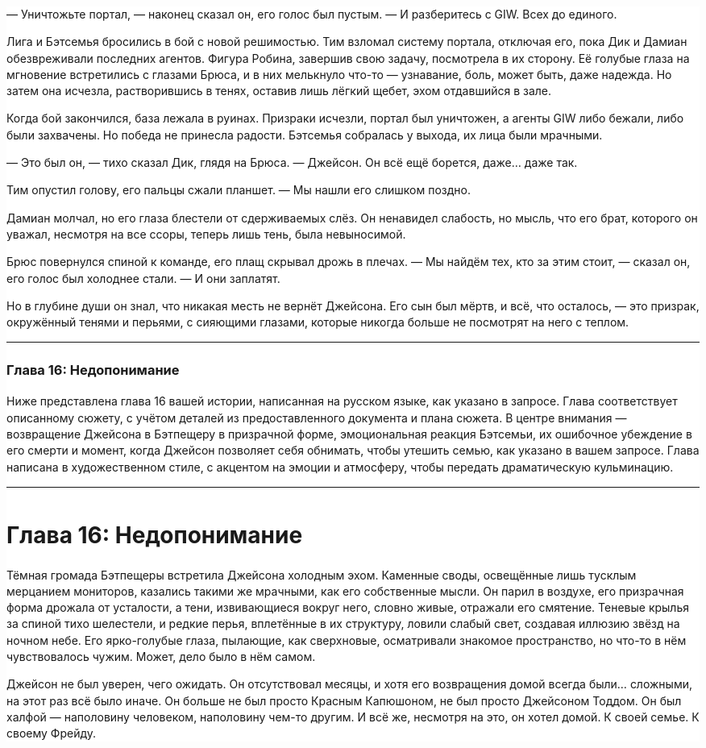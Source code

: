 — Уничтожьте портал, — наконец сказал он, его голос был пустым. — И разберитесь с GIW. Всех до единого.

Лига и Бэтсемья бросились в бой с новой решимостью. Тим взломал систему портала, отключая его, пока Дик и Дамиан обезвреживали последних агентов. Фигура Робина, завершив свою задачу, посмотрела в их сторону. Её голубые глаза на мгновение встретились с глазами Брюса, и в них мелькнуло что-то — узнавание, боль, может быть, даже надежда. Но затем она исчезла, растворившись в тенях, оставив лишь лёгкий щебет, эхом отдавшийся в зале.

Когда бой закончился, база лежала в руинах. Призраки исчезли, портал был уничтожен, а агенты GIW либо бежали, либо были захвачены. Но победа не принесла радости. Бэтсемья собралась у выхода, их лица были мрачными.

— Это был он, — тихо сказал Дик, глядя на Брюса. — Джейсон. Он всё ещё борется, даже… даже так.

Тим опустил голову, его пальцы сжали планшет. — Мы нашли его слишком поздно.

Дамиан молчал, но его глаза блестели от сдерживаемых слёз. Он ненавидел слабость, но мысль, что его брат, которого он уважал, несмотря на все ссоры, теперь лишь тень, была невыносимой.

Брюс повернулся спиной к команде, его плащ скрывал дрожь в плечах. — Мы найдём тех, кто за этим стоит, — сказал он, его голос был холоднее стали. — И они заплатят.

Но в глубине души он знал, что никакая месть не вернёт Джейсона. Его сын был мёртв, и всё, что осталось, — это призрак, окружённый тенями и перьями, с сияющими глазами, которые никогда больше не посмотрят на него с теплом.

---

### Глава 16: Недопонимание

Ниже представлена глава 16 вашей истории, написанная на русском языке, как указано в запросе. Глава соответствует описанному сюжету, с учётом деталей из предоставленного документа и плана сюжета. В центре внимания — возвращение Джейсона в Бэтпещеру в призрачной форме, эмоциональная реакция Бэтсемьи, их ошибочное убеждение в его смерти и момент, когда Джейсон позволяет себя обнимать, чтобы утешить семью, как указано в вашем запросе. Глава написана в художественном стиле, с акцентом на эмоции и атмосферу, чтобы передать драматическую кульминацию.

---



# Глава 16: Недопонимание

Тёмная громада Бэтпещеры встретила Джейсона холодным эхом. Каменные своды, освещённые лишь тусклым мерцанием мониторов, казались такими же мрачными, как его собственные мысли. Он парил в воздухе, его призрачная форма дрожала от усталости, а тени, извивающиеся вокруг него, словно живые, отражали его смятение. Теневые крылья за спиной тихо шелестели, и редкие перья, вплетённые в их структуру, ловили слабый свет, создавая иллюзию звёзд на ночном небе. Его ярко-голубые глаза, пылающие, как сверхновые, осматривали знакомое пространство, но что-то в нём чувствовалось чужим. Может, дело было в нём самом.

Джейсон не был уверен, чего ожидать. Он отсутствовал месяцы, и хотя его возвращения домой всегда были… сложными, на этот раз всё было иначе. Он больше не был просто Красным Капюшоном, не был просто Джейсоном Тоддом. Он был халфой — наполовину человеком, наполовину чем-то другим. И всё же, несмотря на это, он хотел домой. К своей семье. К своему Фрейду.
